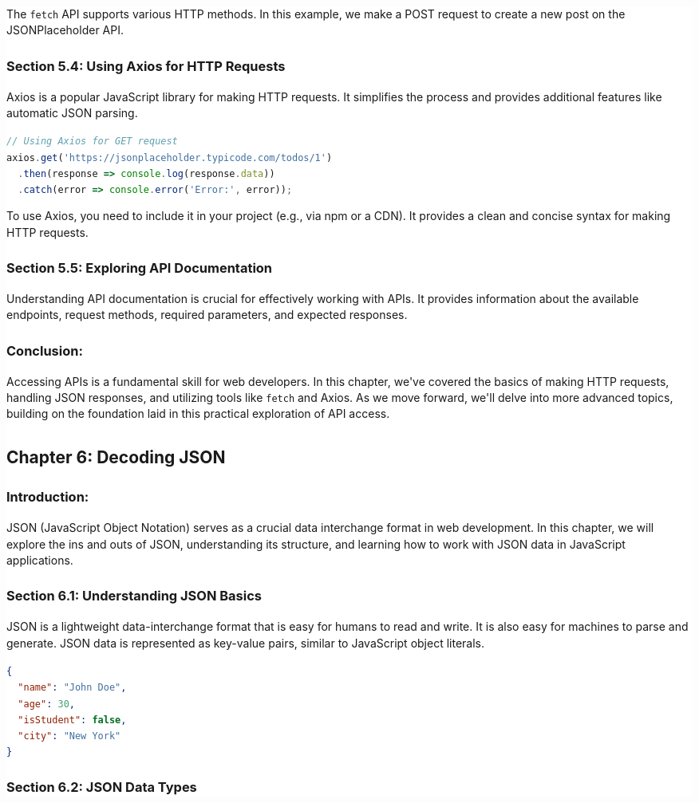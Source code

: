 The `fetch` API supports various HTTP methods. In this example, we make a POST request to create a new post on the JSONPlaceholder API.

### Section 5.4: Using Axios for HTTP Requests

Axios is a popular JavaScript library for making HTTP requests. It simplifies the process and provides additional features like automatic JSON parsing.

```javascript
// Using Axios for GET request
axios.get('https://jsonplaceholder.typicode.com/todos/1')
  .then(response => console.log(response.data))
  .catch(error => console.error('Error:', error));
```

To use Axios, you need to include it in your project (e.g., via npm or a CDN). It provides a clean and concise syntax for making HTTP requests.

### Section 5.5: Exploring API Documentation

Understanding API documentation is crucial for effectively working with APIs. It provides information about the available endpoints, request methods, required parameters, and expected responses.

### Conclusion:

Accessing APIs is a fundamental skill for web developers. In this chapter, we've covered the basics of making HTTP requests, handling JSON responses, and utilizing tools like `fetch` and Axios. As we move forward, we'll delve into more advanced topics, building on the foundation laid in this practical exploration of API access.

## Chapter 6: Decoding JSON

### Introduction:

JSON (JavaScript Object Notation) serves as a crucial data interchange format in web development. In this chapter, we will explore the ins and outs of JSON, understanding its structure, and learning how to work with JSON data in JavaScript applications.

### Section 6.1: Understanding JSON Basics

JSON is a lightweight data-interchange format that is easy for humans to read and write. It is also easy for machines to parse and generate. JSON data is represented as key-value pairs, similar to JavaScript object literals.

```json
{
  "name": "John Doe",
  "age": 30,
  "isStudent": false,
  "city": "New York"
}
```

### Section 6.2: JSON Data Types

